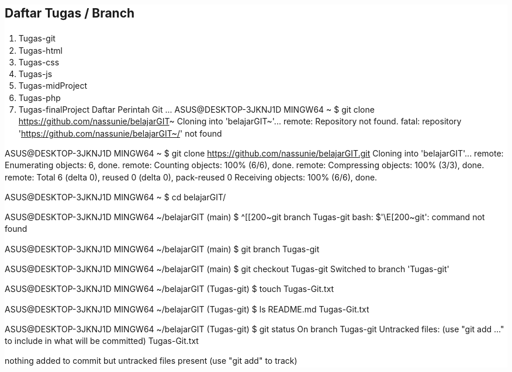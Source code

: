 ## Daftar Tugas / Branch
1. Tugas-git
2. Tugas-html
3. Tugas-css
4. Tugas-js
5. Tugas-midProject
6. Tugas-php
7. Tugas-finalProject
 Daftar Perintah Git
...
ASUS@DESKTOP-3JKNJ1D MINGW64 ~
$ git clone https://github.com/nassunie/belajarGIT~
Cloning into 'belajarGIT~'...
remote: Repository not found.
fatal: repository 'https://github.com/nassunie/belajarGIT~/' not found

ASUS@DESKTOP-3JKNJ1D MINGW64 ~
$ git clone https://github.com/nassunie/belajarGIT.git      Cloning into 'belajarGIT'...
remote: Enumerating objects: 6, done.
remote: Counting objects: 100% (6/6), done.
remote: Compressing objects: 100% (3/3), done.
remote: Total 6 (delta 0), reused 0 (delta 0), pack-reused 0
Receiving objects: 100% (6/6), done.

ASUS@DESKTOP-3JKNJ1D MINGW64 ~
$ cd belajarGIT/

ASUS@DESKTOP-3JKNJ1D MINGW64 ~/belajarGIT (main)
$ ^[[200~git branch Tugas-git
bash: $'\E[200~git': command not found

ASUS@DESKTOP-3JKNJ1D MINGW64 ~/belajarGIT (main)
$ git branch Tugas-git

ASUS@DESKTOP-3JKNJ1D MINGW64 ~/belajarGIT (main)
$ git checkout Tugas-git
Switched to branch 'Tugas-git'

ASUS@DESKTOP-3JKNJ1D MINGW64 ~/belajarGIT (Tugas-git)
$ touch Tugas-Git.txt

ASUS@DESKTOP-3JKNJ1D MINGW64 ~/belajarGIT (Tugas-git)
$ ls
README.md  Tugas-Git.txt

ASUS@DESKTOP-3JKNJ1D MINGW64 ~/belajarGIT (Tugas-git)
$ git status
On branch Tugas-git
Untracked files:
  (use "git add <file>..." to include in what will be committed)
        Tugas-Git.txt

nothing added to commit but untracked files present (use "git add" to track)
